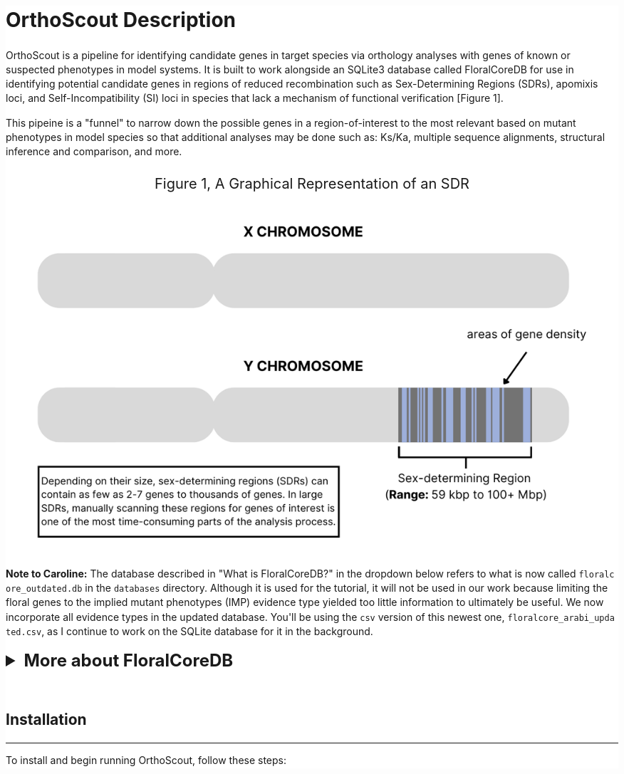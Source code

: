 # OrthoScout Description
OrthoScout is a pipeline for identifying candidate genes in target species via orthology analyses with genes of known or suspected phenotypes in model systems. It is built to work alongside an SQLite3 database called FloralCoreDB for use in identifying potential candidate genes in regions of reduced recombination such as Sex-Determining Regions (SDRs), apomixis loci, and Self-Incompatibility (SI) loci in species that lack a mechanism of functional verification [Figure 1].

This pipeine is a "funnel" to narrow down the possible genes in a region-of-interest to the most relevant based on mutant phenotypes in model species so that additional analyses may be done such as: Ks/Ka, multiple sequence alignments, structural inference and comparison, and more.

<p style="text-align: center;font-size: 20px;">Figure 1, A Graphical Representation of an SDR</p>

![](/assets/sex_chromosome_graphic_figure_1.png)

 **Note to Caroline:** The database described in "What is FloralCoreDB?" in the dropdown below refers to what is now called `floralcore_outdated.db` in the `databases` directory. Although it is used for the tutorial, it will not be used in our work because limiting the floral genes to the implied mutant phenotypes (IMP) evidence type yielded too little information to ultimately be useful. We now incorporate all evidence types in the updated database. You'll be using the `csv` version of this newest one, `floralcore_arabi_updated.csv`, as I continue to work on the SQLite database for it in the background.

<details><summary style="font-size: 24px;"><b>More about FloralCoreDB </b></summary></details><br>


## Installation
---
To install and begin running OrthoScout, follow these steps:

